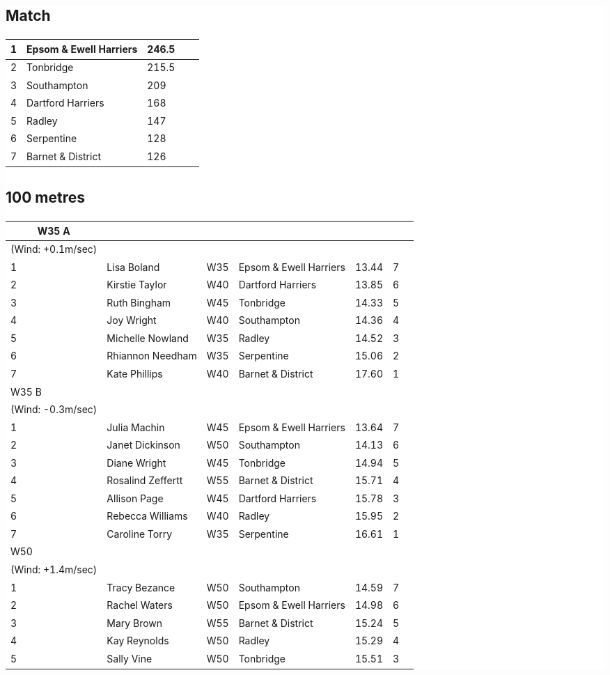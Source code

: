 
Match
-----



| 1 | Epsom \& Ewell Harriers | 246\.5 |  |  |
| --- | --- | --- | --- | --- |
| 2 | Tonbridge | 215\.5 |  |  |
| 3 | Southampton | 209 |  |  |
| 4 | Dartford Harriers | 168 |  |  |
| 5 | Radley | 147 |  |  |
| 6 | Serpentine | 128 |  |  |
| 7 | Barnet \& District | 126 |  |  |

100 metres
----------



| W35 A | | | | | | |
| --- | --- | --- | --- | --- | --- | --- |
| (Wind: \+0\.1m/sec) | | | | | | |
| 1 | Lisa Boland | W35 | Epsom \& Ewell Harriers | 13\.44 | 7 |  |
| 2 | Kirstie Taylor | W40 | Dartford Harriers | 13\.85 | 6 |  |
| 3 | Ruth Bingham | W45 | Tonbridge | 14\.33 | 5 |  |
| 4 | Joy Wright | W40 | Southampton | 14\.36 | 4 |  |
| 5 | Michelle Nowland | W35 | Radley | 14\.52 | 3 |  |
| 6 | Rhiannon Needham | W35 | Serpentine | 15\.06 | 2 |  |
| 7 | Kate Phillips | W40 | Barnet \& District | 17\.60 | 1 |  |
| W35 B | | | | | | |
| (Wind: \-0\.3m/sec) | | | | | | |
| 1 | Julia Machin | W45 | Epsom \& Ewell Harriers | 13\.64 | 7 |  |
| 2 | Janet Dickinson | W50 | Southampton | 14\.13 | 6 |  |
| 3 | Diane Wright | W45 | Tonbridge | 14\.94 | 5 |  |
| 4 | Rosalind Zeffertt | W55 | Barnet \& District | 15\.71 | 4 |  |
| 5 | Allison Page | W45 | Dartford Harriers | 15\.78 | 3 |  |
| 6 | Rebecca Williams | W40 | Radley | 15\.95 | 2 |  |
| 7 | Caroline Torry | W35 | Serpentine | 16\.61 | 1 |  |
| W50 | | | | | | |
| (Wind: \+1\.4m/sec) | | | | | | |
| 1 | Tracy Bezance | W50 | Southampton | 14\.59 | 7 |  |
| 2 | Rachel Waters | W50 | Epsom \& Ewell Harriers | 14\.98 | 6 |  |
| 3 | Mary Brown | W55 | Barnet \& District | 15\.24 | 5 |  |
| 4 | Kay Reynolds | W50 | Radley | 15\.29 | 4 |  |
| 5 | Sally Vine | W50 | Tonbridge | 15\.51 | 3 |  |